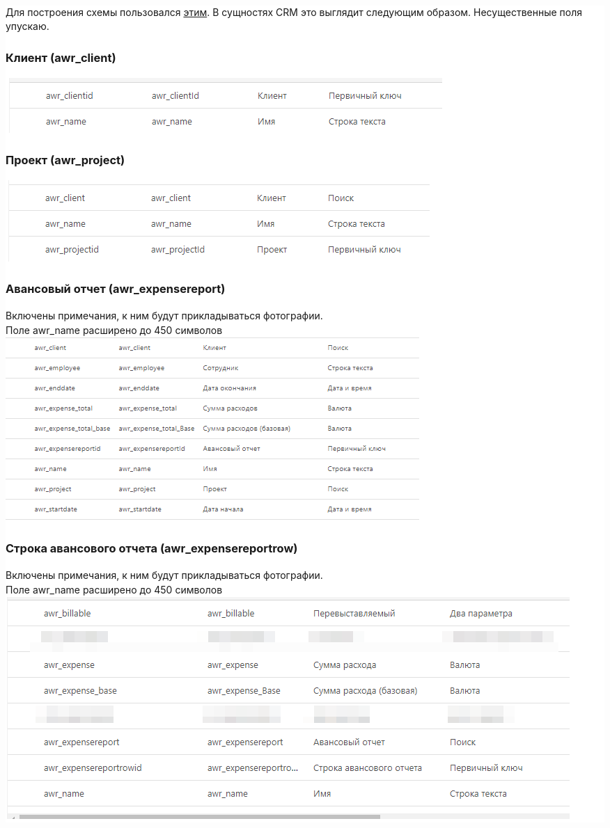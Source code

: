 Для построения схемы пользовался [этим](https://www.dbdesigner.net/).
В сущностях CRM это выглядит следующим образом. Несущественные поля упускаю.

### Клиент (awr_client)
![](/img/2019-01-26-powerapps-expense-report/2.png)

### Проект (awr_project)
![](/img/2019-01-26-powerapps-expense-report/3.png)

### Авансовый отчет (awr_expensereport)
Включены примечания, к ним будут прикладываться фотографии.<BR> 
Поле awr_name расширено до 450 символов
![](/img/2019-01-26-powerapps-expense-report/4.png)

### Строка авансового отчета (awr_expensereportrow)
Включены примечания, к ним будут прикладываться фотографии.<BR> 
Поле awr_name расширено до 450 символов
![](/img/2019-01-26-powerapps-expense-report/5.png)
